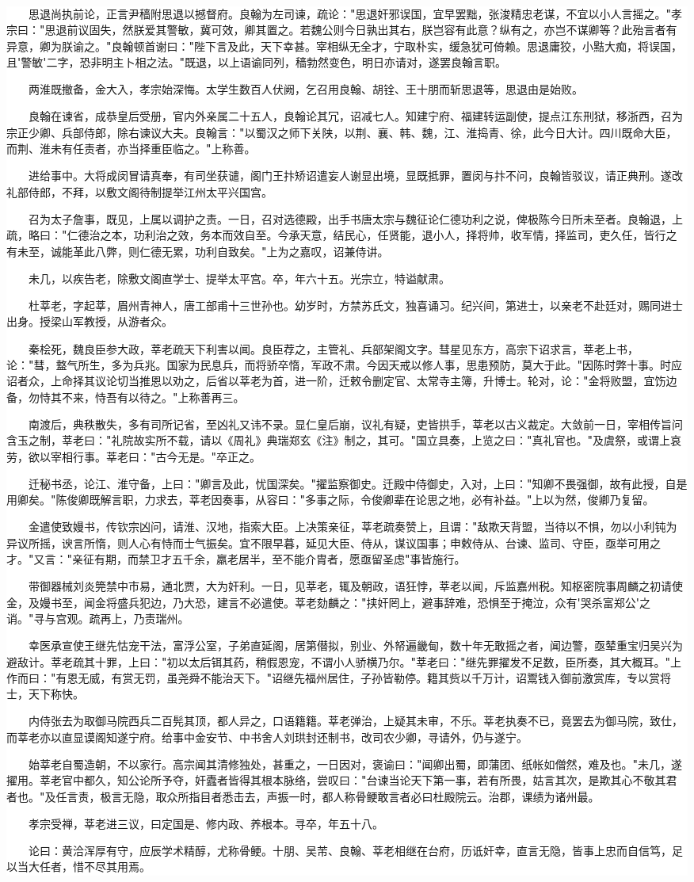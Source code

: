　　思退尚执前论，正言尹穑附思退以撼督府。良翰为左司谏，疏论："思退奸邪误国，宜早罢黜，张浚精忠老谋，不宜以小人言摇之。"孝宗曰："思退前议固失，然朕爱其警敏，冀可效，卿其置之。若魏公则今日孰出其右，朕岂容有此意？纵有之，亦岂不谋卿等？此殆言者有异意，卿为朕谕之。"良翰顿首谢曰："陛下言及此，天下幸甚。宰相纵无全才，宁取朴实，缓急犹可倚赖。思退庸狡，小黠大痴，将误国，且'警敏'二字，恐非明主卜相之法。"既退，以上语谕同列，穑勃然变色，明日亦请对，遂罢良翰言职。

　　两淮既撤备，金大入，孝宗始深悔。太学生数百人伏阙，乞召用良翰、胡铨、王十朋而斩思退等，思退由是始败。

　　良翰在谏省，成恭皇后受册，官内外亲属二十五人，良翰论其冗，诏减七人。知建宁府、福建转运副使，提点江东刑狱，移浙西，召为宗正少卿、兵部侍郎，除右谏议大夫。良翰言："以蜀汉之师下关陕，以荆、襄、韩、魏，江、淮捣青、徐，此今日大计。四川既命大臣，而荆、淮未有任责者，亦当择重臣临之。"上称善。

　　进给事中。大将成闵冒请真奉，有司坐获谴，阁门王抃矫诏遣妄人谢显出境，显既抵罪，置闵与抃不问，良翰皆驳议，请正典刑。遂改礼部侍郎，不拜，以敷文阁待制提举江州太平兴国宫。

　　召为太子詹事，既见，上属以调护之责。一日，召对选德殿，出手书唐太宗与魏征论仁德功利之说，俾极陈今日所未至者。良翰退，上疏，略曰："仁德治之本，功利治之效，务本而效自至。今承天意，结民心，任贤能，退小人，择将帅，收军情，择监司，吏久任，皆行之有未至，诚能革此八弊，则仁德无累，功利自致矣。"上为之嘉叹，诏兼侍讲。

　　未几，以疾告老，除敷文阁直学士、提举太平宫。卒，年六十五。光宗立，特谥献肃。

　　杜莘老，字起莘，眉州青神人，唐工部甫十三世孙也。幼岁时，方禁苏氏文，独喜诵习。纪兴间，第进士，以亲老不赴廷对，赐同进士出身。授梁山军教授，从游者众。

　　秦桧死，魏良臣参大政，莘老疏天下利害以闻。良臣荐之，主管礼、兵部架阁文字。彗星见东方，高宗下诏求言，莘老上书，论："彗，盩气所生，多为兵兆。国家为民息兵，而将骄卒惰，军政不肃。今因天戒以修人事，思患预防，莫大于此。"因陈时弊十事。时应诏者众，上命择其议论切当推恩以劝之，后省以莘老为首，进一阶，迁敕令删定官、太常寺主簿，升博士。轮对，论："金将败盟，宜饬边备，勿恃其不来，恃吾有以待之。"上称善再三。

　　南渡后，典秩散失，多有司所记省，至凶礼又讳不录。显仁皇后崩，议礼有疑，吏皆拱手，莘老以古义裁定。大敛前一日，宰相传旨问含玉之制，莘老曰："礼院故实所不载，请以《周礼》典瑞郑玄《注》制之，其可。"国立具奏，上览之曰："真礼官也。"及虞祭，或谓上哀劳，欲以宰相行事。莘老曰："古今无是。"卒正之。

　　迁秘书丞，论江、淮守备，上曰："卿言及此，忧国深矣。"擢监察御史。迁殿中侍御史，入对，上曰："知卿不畏强御，故有此授，自是用卿矣。"陈俊卿既解言职，力求去，莘老因奏事，从容曰："多事之际，令俊卿辈在论思之地，必有补益。"上以为然，俊卿乃复留。

　　金遣使致嫚书，传钦宗凶问，请淮、汉地，指索大臣。上决策亲征，莘老疏奏赞上，且谓："敌欺天背盟，当待以不惧，勿以小利钝为异议所摇，谀言所惰，则人心有恃而士气振矣。宜不限早暮，延见大臣、侍从，谋议国事；申敕侍从、台谏、监司、守臣，亟举可用之才。"又言："亲征有期，而禁卫才五千余，羸老居半，至不能介胄者，愿亟留圣虑"事皆施行。

　　带御器械刘炎筦禁中市易，通北贾，大为奸利。一日，见莘老，辄及朝政，语狂悖，莘老以闻，斥监嘉州税。知枢密院事周麟之初请使金，及嫚书至，闻金将盛兵犯边，乃大恐，建言不必遣使。莘老劾麟之："挟奸罔上，避事辞难，恐惧至于掩泣，众有'哭杀富郑公'之诮。"寻与宫观。疏再上，乃责瑞州。

　　幸医承宣使王继先怙宠干法，富浮公室，子弟直延阁，居第僣拟，别业、外帑遍畿甸，数十年无敢摇之者，闻边警，亟辇重宝归吴兴为避敌计。莘老疏其十罪，上曰："初以太后铒其药，稍假恩宠，不谓小人骄横乃尔。"莘老曰："继先罪擢发不足数，臣所奏，其大概耳。"上作而曰："有恩无威，有赏无罚，虽尧舜不能治天下。"诏继先福州居住，子孙皆勒停。籍其赀以千万计，诏鬻钱入御前激赏库，专以赏将士，天下称快。

　　内侍张去为取御马院西兵二百髡其顶，都人异之，口语籍籍。莘老弹治，上疑其未审，不乐。莘老执奏不已，竟罢去为御马院，致仕，而莘老亦以直显谟阁知遂宁府。给事中金安节、中书舍人刘珙封还制书，改司农少卿，寻请外，仍与遂宁。

　　始莘老自蜀造朝，不以家行。高宗闻其清修独处，甚重之，一日因对，褒谕曰："闻卿出蜀，即蒲团、纸帐如僧然，难及也。"未几，遂擢用。莘老官中都久，知公论所予夺，奸蠹者皆得其根本脉络，尝叹曰："台谏当论天下第一事，若有所畏，姑言其次，是欺其心不敬其君者也。"及任言责，极言无隐，取众所指目者悉击去，声振一时，都人称骨鲠敢言者必曰杜殿院云。治郡，课绩为诸州最。

　　孝宗受禅，莘老进三议，曰定国是、修内政、养根本。寻卒，年五十八。

　　论曰：黄洽浑厚有守，应辰学术精醇，尤称骨鲠。十朋、吴芾、良翰、莘老相继在台府，历诋奸幸，直言无隐，皆事上忠而自信笃，足以当大任者，惜不尽其用焉。